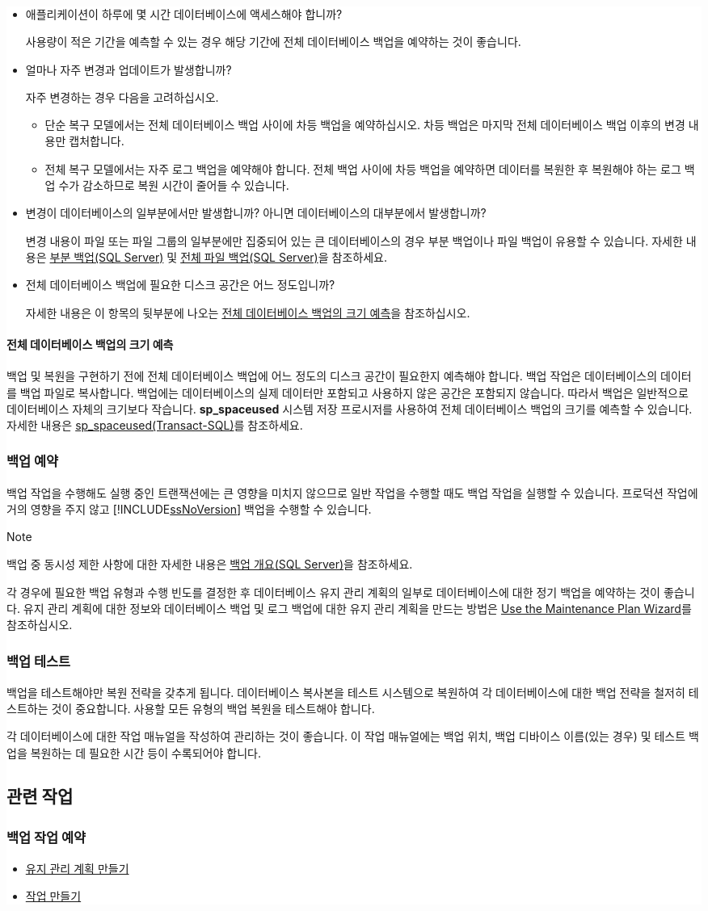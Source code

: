 -   애플리케이션이 하루에 몇 시간 데이터베이스에 액세스해야 합니까?  
  
     사용량이 적은 기간을 예측할 수 있는 경우 해당 기간에 전체 데이터베이스 백업을 예약하는 것이 좋습니다.  
  
-   얼마나 자주 변경과 업데이트가 발생합니까?  
  
     자주 변경하는 경우 다음을 고려하십시오.  
  
    -   단순 복구 모델에서는 전체 데이터베이스 백업 사이에 차등 백업을 예약하십시오. 차등 백업은 마지막 전체 데이터베이스 백업 이후의 변경 내용만 캡처합니다.  
  
    -   전체 복구 모델에서는 자주 로그 백업을 예약해야 합니다. 전체 백업 사이에 차등 백업을 예약하면 데이터를 복원한 후 복원해야 하는 로그 백업 수가 감소하므로 복원 시간이 줄어들 수 있습니다.  
  
-   변경이 데이터베이스의 일부분에서만 발생합니까? 아니면 데이터베이스의 대부분에서 발생합니까?  
  
     변경 내용이 파일 또는 파일 그룹의 일부분에만 집중되어 있는 큰 데이터베이스의 경우 부분 백업이나 파일 백업이 유용할 수 있습니다. 자세한 내용은 [부분 백업&#40;SQL Server&#41;](partial-backups-sql-server.md) 및 [전체 파일 백업&#40;SQL Server&#41;](full-file-backups-sql-server.md)을 참조하세요.  
  
-   전체 데이터베이스 백업에 필요한 디스크 공간은 어느 정도입니까?  
  
     자세한 내용은 이 항목의 뒷부분에 나오는 [전체 데이터베이스 백업의 크기 예측](#EstimateDbBuSize)을 참조하십시오.  
  
####  <a name="estimate-the-size-of-a-full-database-backup"></a><a name="EstimateDbBuSize"></a>전체 데이터베이스 백업의 크기 예측  
 백업 및 복원을 구현하기 전에 전체 데이터베이스 백업에 어느 정도의 디스크 공간이 필요한지 예측해야 합니다. 백업 작업은 데이터베이스의 데이터를 백업 파일로 복사합니다. 백업에는 데이터베이스의 실제 데이터만 포함되고 사용하지 않은 공간은 포함되지 않습니다. 따라서 백업은 일반적으로 데이터베이스 자체의 크기보다 작습니다. **sp_spaceused** 시스템 저장 프로시저를 사용하여 전체 데이터베이스 백업의 크기를 예측할 수 있습니다. 자세한 내용은 [sp_spaceused&#40;Transact-SQL&#41;](/sql/relational-databases/system-stored-procedures/sp-spaceused-transact-sql)를 참조하세요.  
  
### <a name="schedule-backups"></a>백업 예약  
 백업 작업을 수행해도 실행 중인 트랜잭션에는 큰 영향을 미치지 않으므로 일반 작업을 수행할 때도 백업 작업을 실행할 수 있습니다. 프로덕션 작업에 거의 영향을 주지 않고 [!INCLUDE[ssNoVersion](../../includes/ssnoversion-md.md)] 백업을 수행할 수 있습니다.  
  
> [!NOTE]  
>  백업 중 동시성 제한 사항에 대한 자세한 내용은 [백업 개요&#40;SQL Server&#41;](backup-overview-sql-server.md)을 참조하세요.  
  
 각 경우에 필요한 백업 유형과 수행 빈도를 결정한 후 데이터베이스 유지 관리 계획의 일부로 데이터베이스에 대한 정기 백업을 예약하는 것이 좋습니다. 유지 관리 계획에 대한 정보와 데이터베이스 백업 및 로그 백업에 대한 유지 관리 계획을 만드는 방법은 [Use the Maintenance Plan Wizard](../maintenance-plans/use-the-maintenance-plan-wizard.md)를 참조하십시오.  
  
### <a name="test-your-backups"></a>백업 테스트  
 백업을 테스트해야만 복원 전략을 갖추게 됩니다. 데이터베이스 복사본을 테스트 시스템으로 복원하여 각 데이터베이스에 대한 백업 전략을 철저히 테스트하는 것이 중요합니다. 사용할 모든 유형의 백업 복원을 테스트해야 합니다.  
  
 각 데이터베이스에 대한 작업 매뉴얼을 작성하여 관리하는 것이 좋습니다. 이 작업 매뉴얼에는 백업 위치, 백업 디바이스 이름(있는 경우) 및 테스트 백업을 복원하는 데 필요한 시간 등이 수록되어야 합니다.  
  
##  <a name="related-tasks"></a><a name="RelatedTasks"></a> 관련 작업  
  
### <a name="scheduling-backup-jobs"></a>백업 작업 예약  
  
-   [유지 관리 계획 만들기](../maintenance-plans/create-a-maintenance-plan.md)  
  
-   [작업 만들기](../../ssms/agent/create-a-job.md)  
  